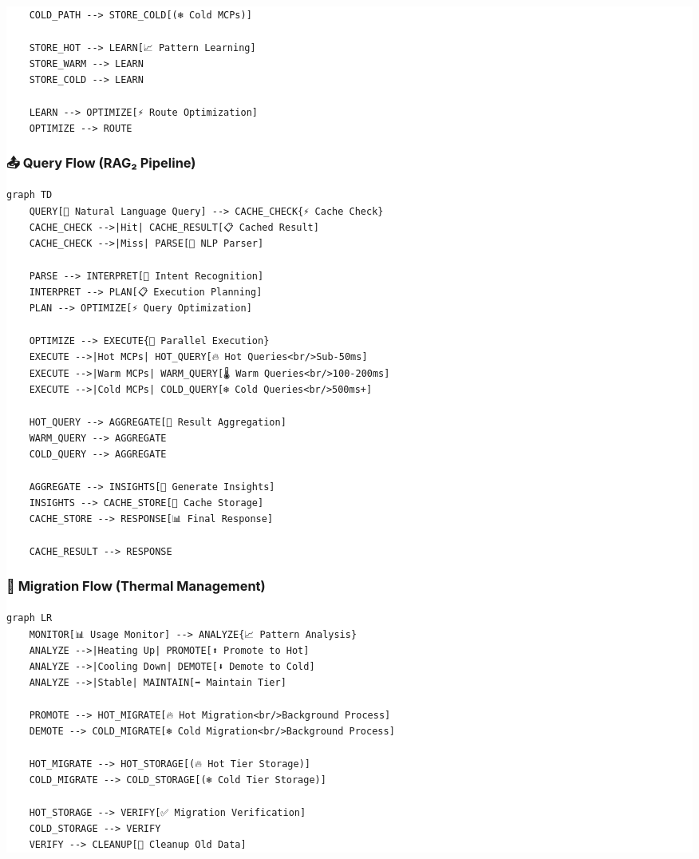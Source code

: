 ```mermaid
    COLD_PATH --> STORE_COLD[(❄️ Cold MCPs)]
    
    STORE_HOT --> LEARN[📈 Pattern Learning]
    STORE_WARM --> LEARN
    STORE_COLD --> LEARN
    
    LEARN --> OPTIMIZE[⚡ Route Optimization]
    OPTIMIZE --> ROUTE
```

### 📤 **Query Flow** (RAG₂ Pipeline)

```mermaid
graph TD
    QUERY[💬 Natural Language Query] --> CACHE_CHECK{⚡ Cache Check}
    CACHE_CHECK -->|Hit| CACHE_RESULT[📋 Cached Result]
    CACHE_CHECK -->|Miss| PARSE[🧠 NLP Parser]
    
    PARSE --> INTERPRET[🎯 Intent Recognition]
    INTERPRET --> PLAN[📋 Execution Planning]
    PLAN --> OPTIMIZE[⚡ Query Optimization]
    
    OPTIMIZE --> EXECUTE{🚀 Parallel Execution}
    EXECUTE -->|Hot MCPs| HOT_QUERY[🔥 Hot Queries<br/>Sub-50ms]
    EXECUTE -->|Warm MCPs| WARM_QUERY[🌡️ Warm Queries<br/>100-200ms]
    EXECUTE -->|Cold MCPs| COLD_QUERY[❄️ Cold Queries<br/>500ms+]
    
    HOT_QUERY --> AGGREGATE[🔄 Result Aggregation]
    WARM_QUERY --> AGGREGATE
    COLD_QUERY --> AGGREGATE
    
    AGGREGATE --> INSIGHTS[🧠 Generate Insights]
    INSIGHTS --> CACHE_STORE[💾 Cache Storage]
    CACHE_STORE --> RESPONSE[📊 Final Response]
    
    CACHE_RESULT --> RESPONSE
```

### 🔄 **Migration Flow** (Thermal Management)

```mermaid
graph LR
    MONITOR[📊 Usage Monitor] --> ANALYZE{📈 Pattern Analysis}
    ANALYZE -->|Heating Up| PROMOTE[⬆️ Promote to Hot]
    ANALYZE -->|Cooling Down| DEMOTE[⬇️ Demote to Cold]
    ANALYZE -->|Stable| MAINTAIN[➡️ Maintain Tier]
    
    PROMOTE --> HOT_MIGRATE[🔥 Hot Migration<br/>Background Process]
    DEMOTE --> COLD_MIGRATE[❄️ Cold Migration<br/>Background Process]
    
    HOT_MIGRATE --> HOT_STORAGE[(🔥 Hot Tier Storage)]
    COLD_MIGRATE --> COLD_STORAGE[(❄️ Cold Tier Storage)]
    
    HOT_STORAGE --> VERIFY[✅ Migration Verification]
    COLD_STORAGE --> VERIFY
    VERIFY --> CLEANUP[🧹 Cleanup Old Data]
```
